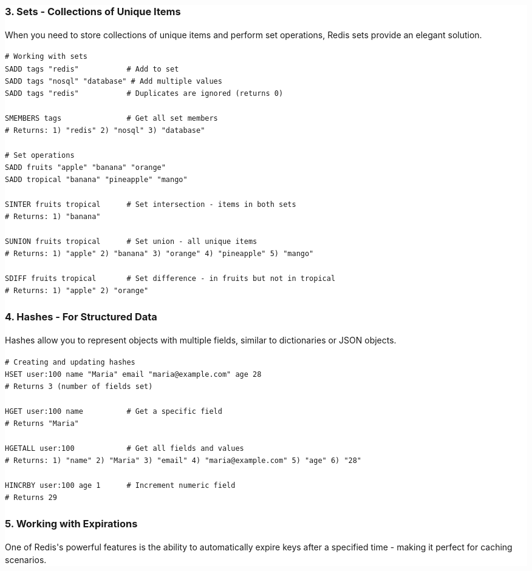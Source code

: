 ### 3. Sets - Collections of Unique Items

When you need to store collections of unique items and perform set operations, Redis sets provide an elegant solution.

```
# Working with sets
SADD tags "redis"           # Add to set
SADD tags "nosql" "database" # Add multiple values
SADD tags "redis"           # Duplicates are ignored (returns 0)

SMEMBERS tags               # Get all set members
# Returns: 1) "redis" 2) "nosql" 3) "database"

# Set operations
SADD fruits "apple" "banana" "orange"
SADD tropical "banana" "pineapple" "mango"

SINTER fruits tropical      # Set intersection - items in both sets
# Returns: 1) "banana"

SUNION fruits tropical      # Set union - all unique items
# Returns: 1) "apple" 2) "banana" 3) "orange" 4) "pineapple" 5) "mango"

SDIFF fruits tropical       # Set difference - in fruits but not in tropical
# Returns: 1) "apple" 2) "orange"
```

### 4. Hashes - For Structured Data

Hashes allow you to represent objects with multiple fields, similar to dictionaries or JSON objects.

```
# Creating and updating hashes
HSET user:100 name "Maria" email "maria@example.com" age 28
# Returns 3 (number of fields set)

HGET user:100 name          # Get a specific field
# Returns "Maria"

HGETALL user:100            # Get all fields and values
# Returns: 1) "name" 2) "Maria" 3) "email" 4) "maria@example.com" 5) "age" 6) "28"

HINCRBY user:100 age 1      # Increment numeric field
# Returns 29
```

### 5. Working with Expirations

One of Redis's powerful features is the ability to automatically expire keys after a specified time - making it perfect for caching scenarios.
